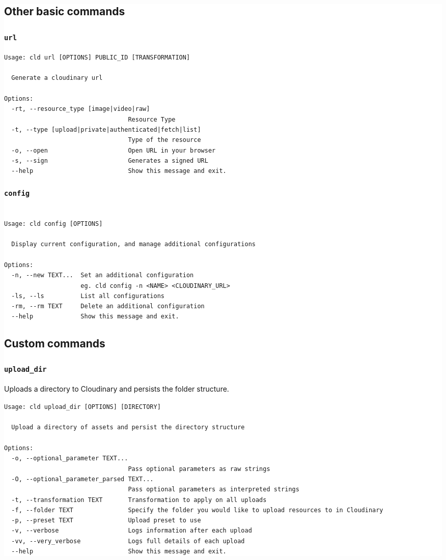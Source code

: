 ## Other basic commands

### `url`

```
Usage: cld url [OPTIONS] PUBLIC_ID [TRANSFORMATION]

  Generate a cloudinary url

Options:
  -rt, --resource_type [image|video|raw]
                                  Resource Type
  -t, --type [upload|private|authenticated|fetch|list]
                                  Type of the resource
  -o, --open                      Open URL in your browser
  -s, --sign                      Generates a signed URL
  --help                          Show this message and exit.
```

### `config`

```

Usage: cld config [OPTIONS]

  Display current configuration, and manage additional configurations

Options:
  -n, --new TEXT...  Set an additional configuration
                     eg. cld config -n <NAME> <CLOUDINARY_URL>
  -ls, --ls          List all configurations
  -rm, --rm TEXT     Delete an additional configuration
  --help             Show this message and exit.
```

## Custom commands

### `upload_dir`

Uploads a directory to Cloudinary and persists the folder structure.

```
Usage: cld upload_dir [OPTIONS] [DIRECTORY]

  Upload a directory of assets and persist the directory structure

Options:
  -o, --optional_parameter TEXT...
                                  Pass optional parameters as raw strings
  -O, --optional_parameter_parsed TEXT...
                                  Pass optional parameters as interpreted strings
  -t, --transformation TEXT       Transformation to apply on all uploads
  -f, --folder TEXT               Specify the folder you would like to upload resources to in Cloudinary
  -p, --preset TEXT               Upload preset to use
  -v, --verbose                   Logs information after each upload
  -vv, --very_verbose             Logs full details of each upload
  --help                          Show this message and exit.
  ```

